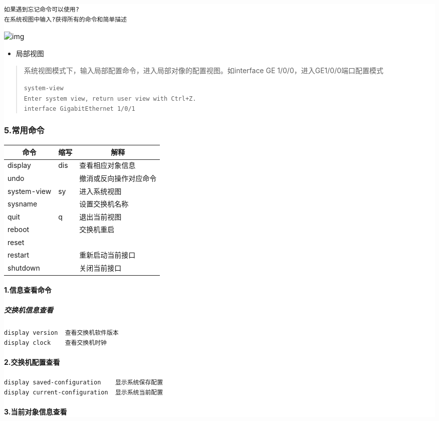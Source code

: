 ```
如果遇到忘记命令可以使用?
在系统视图中输入?获得所有的命令和简单描述
```

![img](https://p1-juejin.byteimg.com/tos-cn-i-k3u1fbpfcp/8904b94ee7c14434b2ade2d837839636~tplv-k3u1fbpfcp-zoom-in-crop-mark:1304:0:0:0.awebp)

- 局部视图

> 系统视图模式下，输入局部配置命令，进入局部对像的配置视图。如interface GE 1/0/0，进入GE1/0/0端口配置模式
>
> ```
> system-view 
> Enter system view, return user view with Ctrl+Z.
> interface GigabitEthernet 1/0/1
> ```

### 5.常用命令

| 命令        | 缩写 | 解释                   |
| ----------- | ---- | ---------------------- |
| display     | dis  | 查看相应对象信息       |
| undo        |      | 撤消或反向操作对应命令 |
| system-view | sy   | 进入系统视图           |
| sysname     |      | 设置交换机名称         |
| quit        | q    | 退出当前视图           |
| reboot      |      | 交换机重启             |
| reset       |      |                        |
| restart     |      | 重新启动当前接口       |
| shutdown    |      | 关闭当前接口           |

#### 1.信息查看命令

##### 交换机信息查看

```mipsasm
display version  查看交换机软件版本
display clock    查看交换机时钟
```

#### 2.交换机配置查看

```
display saved-configuration    显示系统保存配置
display current-configuration  显示系统当前配置
```

#### 3.当前对象信息查看
